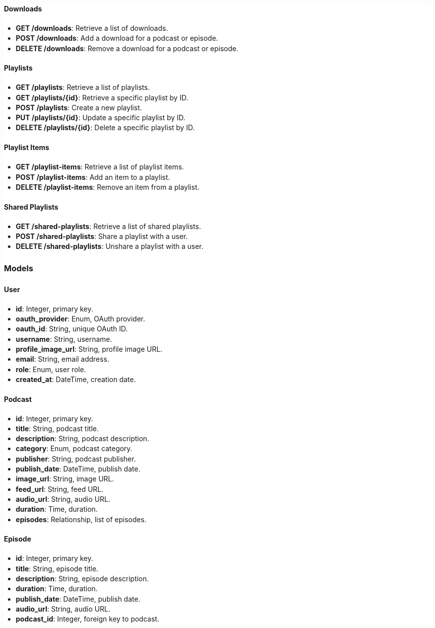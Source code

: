 #### Downloads
- **GET /downloads**: Retrieve a list of downloads.
- **POST /downloads**: Add a download for a podcast or episode.
- **DELETE /downloads**: Remove a download for a podcast or episode.

#### Playlists
- **GET /playlists**: Retrieve a list of playlists.
- **GET /playlists/{id}**: Retrieve a specific playlist by ID.
- **POST /playlists**: Create a new playlist.
- **PUT /playlists/{id}**: Update a specific playlist by ID.
- **DELETE /playlists/{id}**: Delete a specific playlist by ID.

#### Playlist Items
- **GET /playlist-items**: Retrieve a list of playlist items.
- **POST /playlist-items**: Add an item to a playlist.
- **DELETE /playlist-items**: Remove an item from a playlist.

#### Shared Playlists
- **GET /shared-playlists**: Retrieve a list of shared playlists.
- **POST /shared-playlists**: Share a playlist with a user.
- **DELETE /shared-playlists**: Unshare a playlist with a user.

### Models

#### User
- **id**: Integer, primary key.
- **oauth_provider**: Enum, OAuth provider.
- **oauth_id**: String, unique OAuth ID.
- **username**: String, username.
- **profile_image_url**: String, profile image URL.
- **email**: String, email address.
- **role**: Enum, user role.
- **created_at**: DateTime, creation date.

#### Podcast
- **id**: Integer, primary key.
- **title**: String, podcast title.
- **description**: String, podcast description.
- **category**: Enum, podcast category.
- **publisher**: String, podcast publisher.
- **publish_date**: DateTime, publish date.
- **image_url**: String, image URL.
- **feed_url**: String, feed URL.
- **audio_url**: String, audio URL.
- **duration**: Time, duration.
- **episodes**: Relationship, list of episodes.

#### Episode
- **id**: Integer, primary key.
- **title**: String, episode title.
- **description**: String, episode description.
- **duration**: Time, duration.
- **publish_date**: DateTime, publish date.
- **audio_url**: String, audio URL.
- **podcast_id**: Integer, foreign key to podcast.
